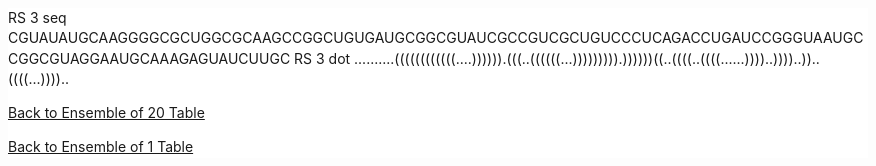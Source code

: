
<tr>
<td markdown="span">RS 3 seq </td>
<td markdown="span"> CGUAUAUGCAAGGGGCGCUGGCGCAAGCCGGCUGUGAUGCGGCGUAUCGCCGUCGCUGUCCCUCAGACCUGAUCCGGGUAAUGCCGGCGUAGGAAUGCAAAGAGUAUCUUGC
</td>
</tr>


<tr>
<td markdown="span">RS 3 dot </td>
<td markdown="span"> ..........((((((((((((....)))))).(((..((((((...))))))))).))))))((..((((..((((......))))..))))..))..((((...))))..
</td>
</tr>

</tbody>
</table>


</div>


[Back to Ensemble of 20 Table](../../display_436)

[Back to Ensemble of 1 Table](../../display_1533)
